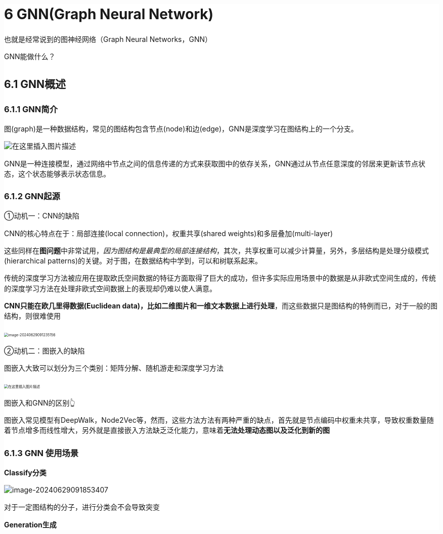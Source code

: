 # 6 GNN(Graph Neural Network)

也就是经常说到的图神经网络（Graph Neural Networks，GNN）

GNN能做什么？



## 6.1 GNN概述

### 6.1.1 GNN简介

图(graph)是一种数据结构，常⻅的图结构包含节点(node)和边(edge)，GNN是深度学习在图结构上的一个分支。

![在这里插入图片描述](../assets/6.GNN/12e0135c244cea54e8a5f7920bb8f25d.png)

GNN是一种连接模型，通过网络中节点之间的信息传递的方式来获取图中的依存关系，GNN通过从节点任意深度的邻居来更新该节点状态，这个状态能够表示状态信息。



### 6.1.2 GNN起源

①动机一：CNN的缺陷

CNN的核心特点在于：局部连接(local connection)，权重共享(shared weights)和多层叠加(multi-layer)

这些同样在**图问题**中非常试用，*因为图结构是最典型的局部连接结构*，其次，共享权重可以减少计算量，另外，多层结构是处理分级模式(hierarchical patterns)的关键。对于图，在数据结构中学到，可以和树联系起来。

传统的深度学习方法被应用在提取欧氏空间数据的特征方面取得了巨大的成功，但许多实际应用场景中的数据是从非欧式空间生成的，传统的深度学习方法在处理非欧式空间数据上的表现却仍难以使人满意。

**CNN只能在欧几里得数据(Euclidean data)，比如二维图片和一维文本数据上进行处理**，而这些数据只是图结构的特例而已，对于一般的图结构，则很难使用

<img src="../assets/6.GNN/image-20240629091235156.png" alt="image-20240629091235156" style="zoom:50%;" />

②动机二：图嵌入的缺陷

图嵌入大致可以划分为三个类别：矩阵分解、随机游走和深度学习方法

<img src="../assets/6.GNN/a6e81331fe4137a62677f7846ab2d970.png" alt="在这里插入图片描述" style="zoom:50%;" />

图嵌入和GNN的区别👆

图嵌入常见模型有DeepWalk，Node2Vec等，然而，这些方法方法有两种严重的缺点，首先就是节点编码中权重未共享，导致权重数量随着节点增多而线性增大，另外就是直接嵌入方法缺乏泛化能力，意味着**无法处理动态图以及泛化到新的图**

### 6.1.3 GNN 使用场景

**Classify分类**

![image-20240629091853407](../assets/6.GNN/image-20240629091853407.png)

对于一定图结构的分子，进行分类会不会导致突变



**Generation生成**
